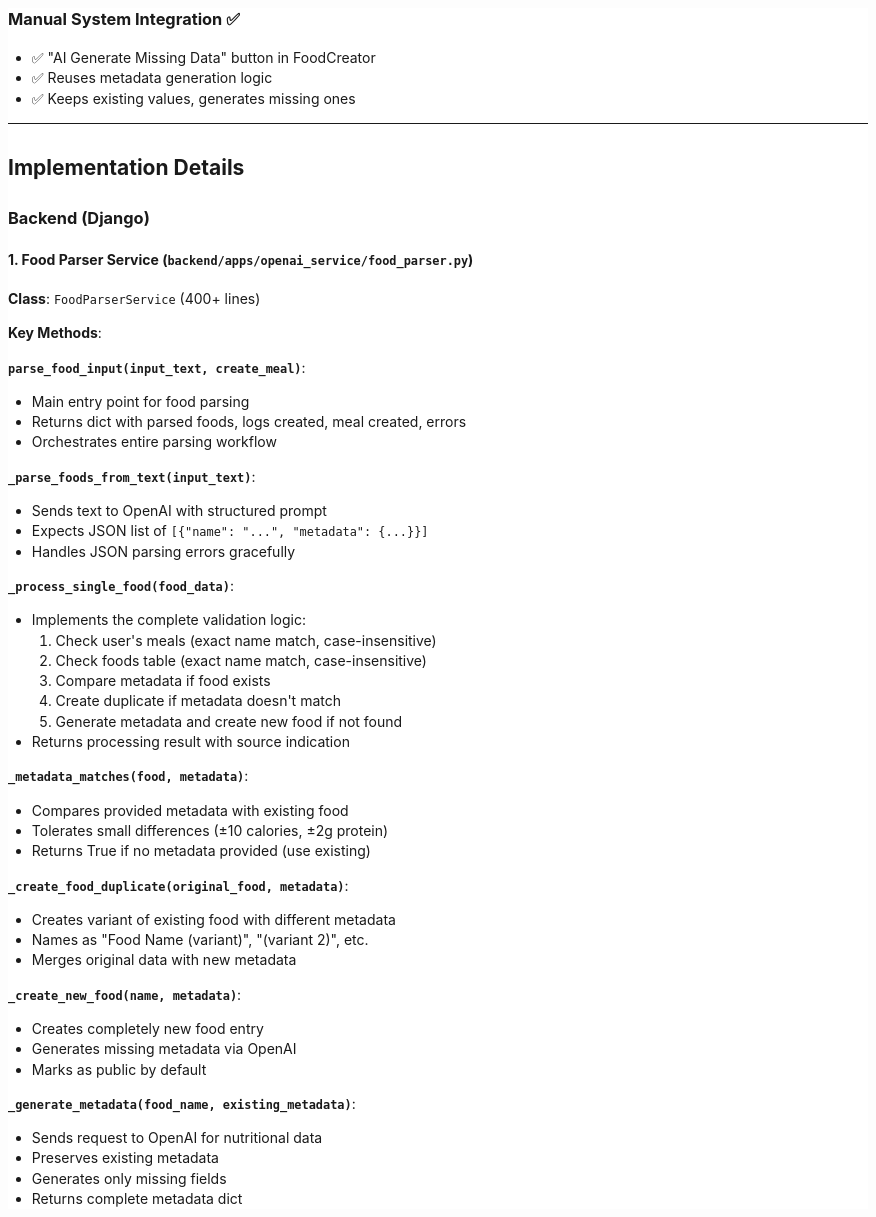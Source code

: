 ### Manual System Integration ✅
- ✅ "AI Generate Missing Data" button in FoodCreator
- ✅ Reuses metadata generation logic
- ✅ Keeps existing values, generates missing ones

---

## Implementation Details

### Backend (Django)

#### 1. Food Parser Service (`backend/apps/openai_service/food_parser.py`)

**Class**: `FoodParserService` (400+ lines)

**Key Methods**:

**`parse_food_input(input_text, create_meal)`**:
- Main entry point for food parsing
- Returns dict with parsed foods, logs created, meal created, errors
- Orchestrates entire parsing workflow

**`_parse_foods_from_text(input_text)`**:
- Sends text to OpenAI with structured prompt
- Expects JSON list of `[{"name": "...", "metadata": {...}}]`
- Handles JSON parsing errors gracefully

**`_process_single_food(food_data)`**:
- Implements the complete validation logic:
  1. Check user's meals (exact name match, case-insensitive)
  2. Check foods table (exact name match, case-insensitive)
  3. Compare metadata if food exists
  4. Create duplicate if metadata doesn't match
  5. Generate metadata and create new food if not found
- Returns processing result with source indication

**`_metadata_matches(food, metadata)`**:
- Compares provided metadata with existing food
- Tolerates small differences (±10 calories, ±2g protein)
- Returns True if no metadata provided (use existing)

**`_create_food_duplicate(original_food, metadata)`**:
- Creates variant of existing food with different metadata
- Names as "Food Name (variant)", "(variant 2)", etc.
- Merges original data with new metadata

**`_create_new_food(name, metadata)`**:
- Creates completely new food entry
- Generates missing metadata via OpenAI
- Marks as public by default

**`_generate_metadata(food_name, existing_metadata)`**:
- Sends request to OpenAI for nutritional data
- Preserves existing metadata
- Generates only missing fields
- Returns complete metadata dict
